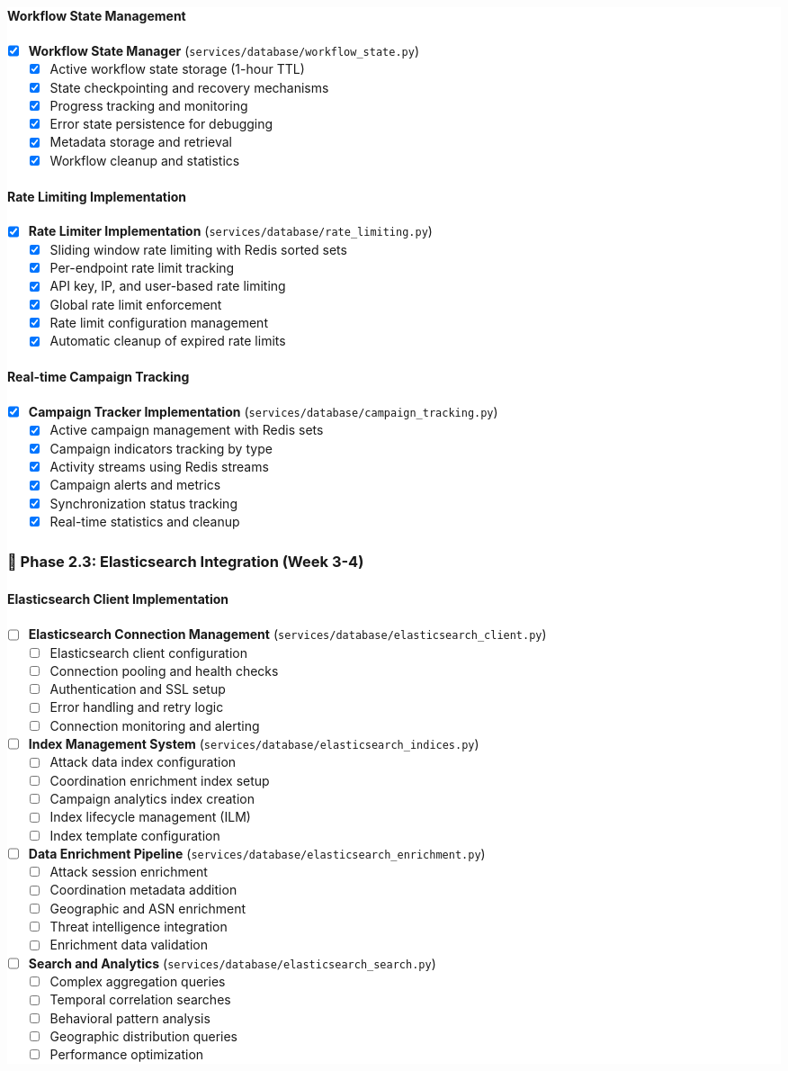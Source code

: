 #### Workflow State Management
- [x] **Workflow State Manager** (`services/database/workflow_state.py`)
  - [x] Active workflow state storage (1-hour TTL)
  - [x] State checkpointing and recovery mechanisms
  - [x] Progress tracking and monitoring
  - [x] Error state persistence for debugging
  - [x] Metadata storage and retrieval
  - [x] Workflow cleanup and statistics

#### Rate Limiting Implementation
- [x] **Rate Limiter Implementation** (`services/database/rate_limiting.py`)
  - [x] Sliding window rate limiting with Redis sorted sets
  - [x] Per-endpoint rate limit tracking
  - [x] API key, IP, and user-based rate limiting
  - [x] Global rate limit enforcement
  - [x] Rate limit configuration management
  - [x] Automatic cleanup of expired rate limits

#### Real-time Campaign Tracking
- [x] **Campaign Tracker Implementation** (`services/database/campaign_tracking.py`)
  - [x] Active campaign management with Redis sets
  - [x] Campaign indicators tracking by type
  - [x] Activity streams using Redis streams
  - [x] Campaign alerts and metrics
  - [x] Synchronization status tracking
  - [x] Real-time statistics and cleanup

### 🔄 Phase 2.3: Elasticsearch Integration (Week 3-4)

#### Elasticsearch Client Implementation
- [ ] **Elasticsearch Connection Management** (`services/database/elasticsearch_client.py`)
  - [ ] Elasticsearch client configuration
  - [ ] Connection pooling and health checks
  - [ ] Authentication and SSL setup
  - [ ] Error handling and retry logic
  - [ ] Connection monitoring and alerting

- [ ] **Index Management System** (`services/database/elasticsearch_indices.py`)
  - [ ] Attack data index configuration
  - [ ] Coordination enrichment index setup
  - [ ] Campaign analytics index creation
  - [ ] Index lifecycle management (ILM)
  - [ ] Index template configuration

- [ ] **Data Enrichment Pipeline** (`services/database/elasticsearch_enrichment.py`)
  - [ ] Attack session enrichment
  - [ ] Coordination metadata addition
  - [ ] Geographic and ASN enrichment
  - [ ] Threat intelligence integration
  - [ ] Enrichment data validation

- [ ] **Search and Analytics** (`services/database/elasticsearch_search.py`)
  - [ ] Complex aggregation queries
  - [ ] Temporal correlation searches
  - [ ] Behavioral pattern analysis
  - [ ] Geographic distribution queries
  - [ ] Performance optimization
